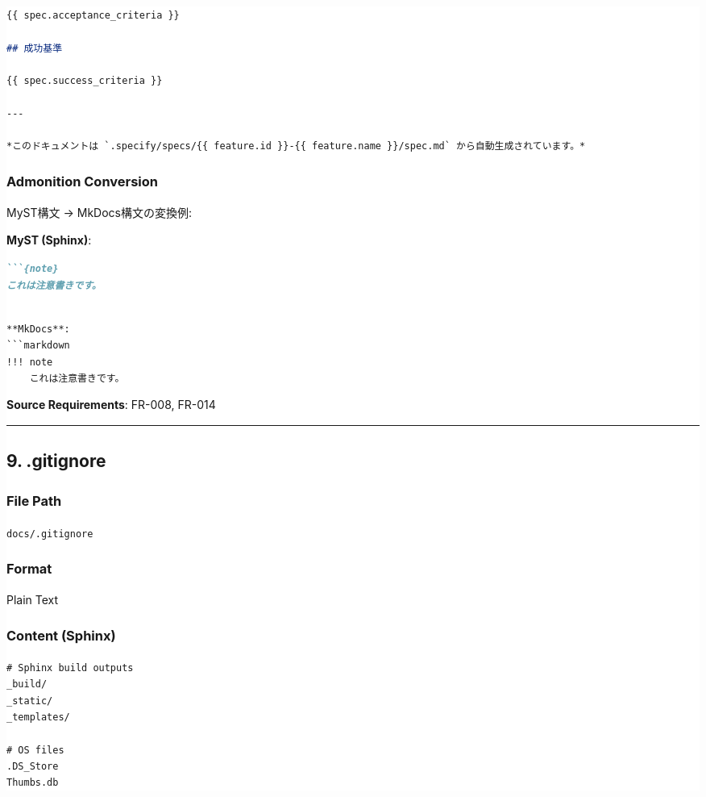 ```markdown
{{ spec.acceptance_criteria }}

## 成功基準

{{ spec.success_criteria }}

---

*このドキュメントは `.specify/specs/{{ feature.id }}-{{ feature.name }}/spec.md` から自動生成されています。*
```

### Admonition Conversion

MyST構文 → MkDocs構文の変換例:

**MyST (Sphinx)**:
```markdown
```{note}
これは注意書きです。
```
```

**MkDocs**:
```markdown
!!! note
    これは注意書きです。
```

**Source Requirements**: FR-008, FR-014

---

## 9. .gitignore

### File Path
`docs/.gitignore`

### Format
Plain Text

### Content (Sphinx)

```
# Sphinx build outputs
_build/
_static/
_templates/

# OS files
.DS_Store
Thumbs.db
```

